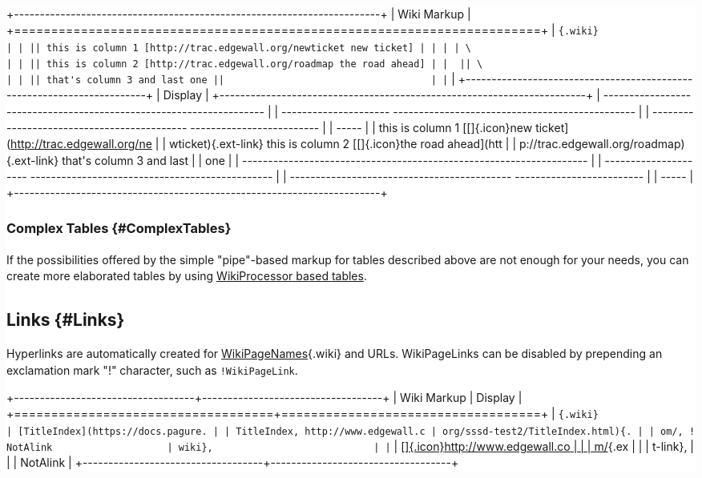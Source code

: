 +-----------------------------------------------------------------------+
| Wiki Markup                                                           |
+=======================================================================+
| ``` {.wiki}                                                           |
| || this is column 1 [http://trac.edgewall.org/newticket new ticket] | |
| | \                                                                   |
| || this is column 2 [http://trac.edgewall.org/roadmap the road ahead] |
|  || \                                                                 |
| || that's column 3 and last one ||                                    |
| ```                                                                   |
+-----------------------------------------------------------------------+
| Display                                                               |
+-----------------------------------------------------------------------+
|   ------------------------------------------------------------------- |
| --------------------- ----------------------------------------------- |
| ------------------------------------------- ------------------------- |
| -----                                                                 |
|   this is column 1 [[​]{.icon}new ticket](http://trac.edgewall.org/ne |
| wticket){.ext-link}   this is column 2 [[​]{.icon}the road ahead](htt |
| p://trac.edgewall.org/roadmap){.ext-link}   that's column 3 and last  |
| one                                                                   |
|   ------------------------------------------------------------------- |
| --------------------- ----------------------------------------------- |
| ------------------------------------------- ------------------------- |
| -----                                                                 |
+-----------------------------------------------------------------------+

### Complex Tables {#ComplexTables}

If the possibilities offered by the simple "pipe"-based markup for
tables described above are not enough for your needs, you can create
more elaborated tables by using [WikiProcessor based
tables](https://fedorahosted.org/sssd#Processors-example-tables).

Links {#Links}
-----

Hyperlinks are automatically created for
[WikiPageNames](https://docs.pagure.org/sssd-test2/WikiPageNames.html){.wiki}
and URLs. WikiPageLinks can be disabled by prepending an exclamation
mark "!" character, such as `!WikiPageLink`.

+-----------------------------------+-----------------------------------+
| Wiki Markup                       | Display                           |
+===================================+===================================+
| ``` {.wiki}                       | [TitleIndex](https://docs.pagure. |
| TitleIndex, http://www.edgewall.c | org/sssd-test2/TitleIndex.html){. |
| om/, !NotAlink                    | wiki},                            |
| ```                               | [[​]{.icon}http://www.edgewall.co |
|                                   | m/](http://www.edgewall.com/){.ex |
|                                   | t-link},                          |
|                                   | NotAlink                          |
+-----------------------------------+-----------------------------------+
